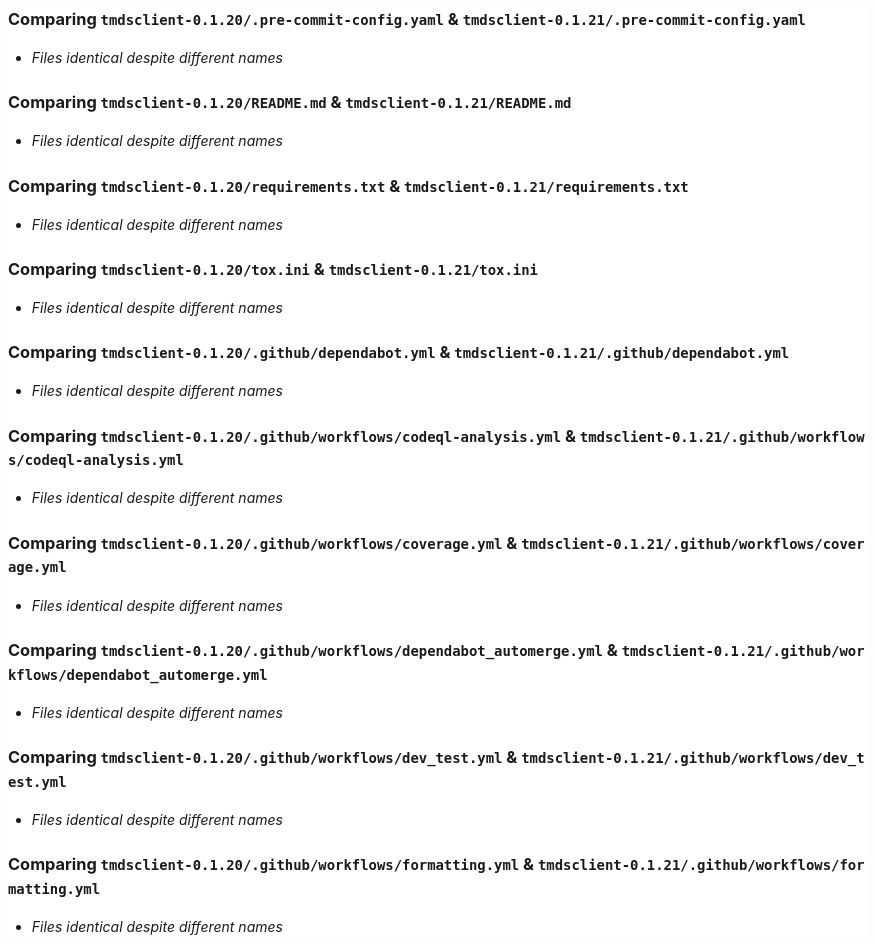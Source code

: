 ### Comparing `tmdsclient-0.1.20/.pre-commit-config.yaml` & `tmdsclient-0.1.21/.pre-commit-config.yaml`

 * *Files identical despite different names*

### Comparing `tmdsclient-0.1.20/README.md` & `tmdsclient-0.1.21/README.md`

 * *Files identical despite different names*

### Comparing `tmdsclient-0.1.20/requirements.txt` & `tmdsclient-0.1.21/requirements.txt`

 * *Files identical despite different names*

### Comparing `tmdsclient-0.1.20/tox.ini` & `tmdsclient-0.1.21/tox.ini`

 * *Files identical despite different names*

### Comparing `tmdsclient-0.1.20/.github/dependabot.yml` & `tmdsclient-0.1.21/.github/dependabot.yml`

 * *Files identical despite different names*

### Comparing `tmdsclient-0.1.20/.github/workflows/codeql-analysis.yml` & `tmdsclient-0.1.21/.github/workflows/codeql-analysis.yml`

 * *Files identical despite different names*

### Comparing `tmdsclient-0.1.20/.github/workflows/coverage.yml` & `tmdsclient-0.1.21/.github/workflows/coverage.yml`

 * *Files identical despite different names*

### Comparing `tmdsclient-0.1.20/.github/workflows/dependabot_automerge.yml` & `tmdsclient-0.1.21/.github/workflows/dependabot_automerge.yml`

 * *Files identical despite different names*

### Comparing `tmdsclient-0.1.20/.github/workflows/dev_test.yml` & `tmdsclient-0.1.21/.github/workflows/dev_test.yml`

 * *Files identical despite different names*

### Comparing `tmdsclient-0.1.20/.github/workflows/formatting.yml` & `tmdsclient-0.1.21/.github/workflows/formatting.yml`

 * *Files identical despite different names*

